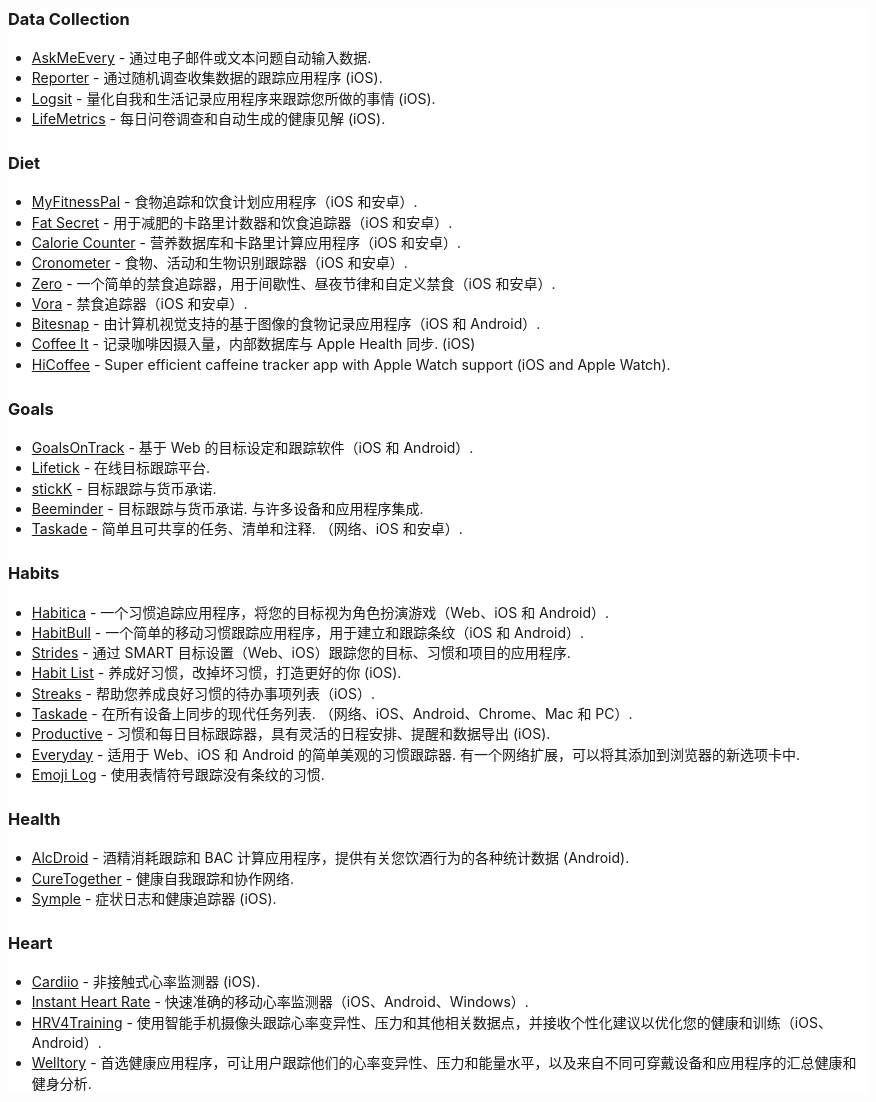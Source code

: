 ### Data Collection
- [AskMeEvery](https://www.askmeevery.com/) - 通过电子邮件或文本问题自动输入数据.
- [Reporter](http://www.reporter-app.com/) - 通过随机调查收集数据的跟踪应用程序 (iOS).
- [Logsit](http://www.logsit.com/) - 量化自我和生活记录应用程序来跟踪您所做的事情 (iOS).
- [LifeMetrics](https://lifemetrics.io/) - 每日问卷调查和自动生成的健康见解 (iOS).

### Diet
- [MyFitnessPal](http://www.myfitnesspal.com/) - 食物追踪和饮食计划应用程序（iOS 和安卓）.
- [Fat Secret](https://www.fatsecret.com/) - 用于减肥的卡路里计数器和饮食追踪器（iOS 和安卓）.
- [Calorie Counter](https://www.caloriecount.com/) - 营养数据库和卡路里计算应用程序（iOS 和安卓）.
- [Cronometer](https://cronometer.com/) - 食物、活动和生物识别跟踪器（iOS 和安卓）.
- [Zero](https://www.zerofasting.com/) - 一个简单的禁食追踪器，用于间歇性、昼夜节律和自定义禁食（iOS 和安卓）. 
- [Vora](https://getvora.com/) - 禁食追踪器（iOS 和安卓）.
- [Bitesnap](https://www.getbitesnap.com/) - 由计算机视觉支持的基于图像的食物记录应用程序（iOS 和 Android）.
- [Coffee It](https://apps.apple.com/us/app/coffee-it-record-caffeine/id1216049514)  - 记录咖啡因摄入量，内部数据库与 Apple Health 同步.  (iOS)
- [HiCoffee](https://apps.apple.com/us/app/hicoffee-caffeine-tracker/id1507361706) - Super efficient caffeine tracker app with Apple Watch support (iOS and Apple Watch).

### Goals
- [GoalsOnTrack](http://www.goalsontrack.com/) - 基于 Web 的目标设定和跟踪软件（iOS 和 Android）.
- [Lifetick](https://lifetick.com/) - 在线目标跟踪平台.
- [stickK](http://www.stickk.com/) - 目标跟踪与货币承诺.
- [Beeminder](https://www.beeminder.com/)  - 目标跟踪与货币承诺. 与许多设备和应用程序集成.
- [Taskade](https://www.taskade.com/)  - 简单且可共享的任务、清单和注释.  （网络、iOS 和安卓）.

### Habits
- [Habitica](https://habitica.com) - 一个习惯追踪应用程序，将您的目标视为角色扮演游戏（Web、iOS 和 Android）.
- [HabitBull](http://www.habitbull.com/) - 一个简单的移动习惯跟踪应用程序，用于建立和跟踪条纹（iOS 和 Android）.
- [Strides](http://www.stridesapp.com/) - 通过 SMART 目标设置（Web、iOS）跟踪您的目标、习惯和项目的应用程序.
- [Habit List](http://habitlist.com/) - 养成好习惯，改掉坏习惯，打造更好的你 (iOS).
- [Streaks](https://streaksapp.com/) - 帮助您养成良好习惯的待办事项列表（iOS）.
- [Taskade](https://taskade.com/)  - 在所有设备上同步的现代任务列表.  （网络、iOS、Android、Chrome、Mac 和 PC）.
- [Productive](https://productiveapp.io/) - 习惯和每日目标跟踪器，具有灵活的日程安排、提醒和数据导出 (iOS).
- [Everyday](https://everyday.app/)  - 适用于 Web、iOS 和 Android 的简单美观的习惯跟踪器. 有一个网络扩展，可以将其添加到浏览器的新选项卡中.
- [Emoji Log](https://emojilog.rosano.ca) - 使用表情符号跟踪没有条纹的习惯.

### Health
- [AlcDroid](http://alcdroid.flx-apps.com/) - 酒精消耗跟踪和 BAC 计算应用程序，提供有关您饮酒行为的各种统计数据 (Android).
- [CureTogether](http://curetogether.com/) - 健康自我跟踪和协作网络.
- [Symple](http://www.sympleapp.com/) - 症状日志和健康追踪器 (iOS).

### Heart
- [Cardiio](http://www.cardiio.com/) - 非接触式心率监测器 (iOS).
- [Instant Heart Rate](http://www.azumio.com/s/instantheartrate/index.html) - 快速准确的移动心率监测器（iOS、Android、Windows）.
- [HRV4Training](https://www.hrv4training.com/) - 使用智能手机摄像头跟踪心率变异性、压力和其他相关数据点，并接收个性化建议以优化您的健康和训练（iOS、Android）.
- [Welltory](https://www.welltory.com/) - 首选健康应用程序，可让用户跟踪他们的心率变异性、压力和能量水平，以及来自不同可穿戴设备和应用程序的汇总健康和健身分析.
